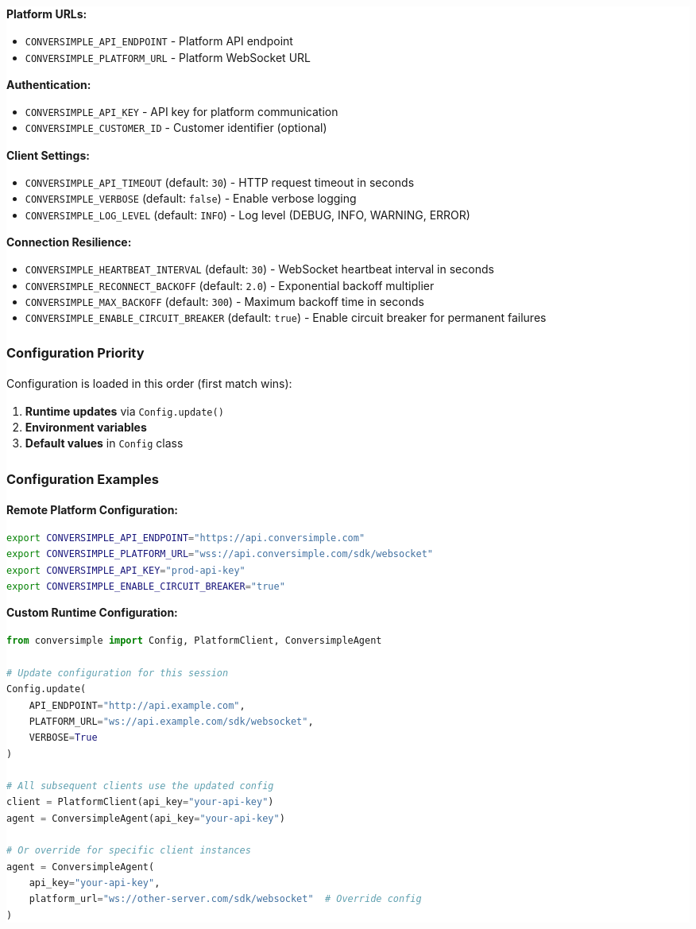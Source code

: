 **Platform URLs:**
- `CONVERSIMPLE_API_ENDPOINT` - Platform API endpoint
- `CONVERSIMPLE_PLATFORM_URL` - Platform WebSocket URL

**Authentication:**
- `CONVERSIMPLE_API_KEY` - API key for platform communication
- `CONVERSIMPLE_CUSTOMER_ID` - Customer identifier (optional)

**Client Settings:**
- `CONVERSIMPLE_API_TIMEOUT` (default: `30`) - HTTP request timeout in seconds
- `CONVERSIMPLE_VERBOSE` (default: `false`) - Enable verbose logging
- `CONVERSIMPLE_LOG_LEVEL` (default: `INFO`) - Log level (DEBUG, INFO, WARNING, ERROR)

**Connection Resilience:**
- `CONVERSIMPLE_HEARTBEAT_INTERVAL` (default: `30`) - WebSocket heartbeat interval in seconds
- `CONVERSIMPLE_RECONNECT_BACKOFF` (default: `2.0`) - Exponential backoff multiplier
- `CONVERSIMPLE_MAX_BACKOFF` (default: `300`) - Maximum backoff time in seconds
- `CONVERSIMPLE_ENABLE_CIRCUIT_BREAKER` (default: `true`) - Enable circuit breaker for permanent failures

### Configuration Priority

Configuration is loaded in this order (first match wins):

1. **Runtime updates** via `Config.update()`
2. **Environment variables**
3. **Default values** in `Config` class

### Configuration Examples

**Remote Platform Configuration:**
```bash
export CONVERSIMPLE_API_ENDPOINT="https://api.conversimple.com"
export CONVERSIMPLE_PLATFORM_URL="wss://api.conversimple.com/sdk/websocket"
export CONVERSIMPLE_API_KEY="prod-api-key"
export CONVERSIMPLE_ENABLE_CIRCUIT_BREAKER="true"
```

**Custom Runtime Configuration:**
```python
from conversimple import Config, PlatformClient, ConversimpleAgent

# Update configuration for this session
Config.update(
    API_ENDPOINT="http://api.example.com",
    PLATFORM_URL="ws://api.example.com/sdk/websocket",
    VERBOSE=True
)

# All subsequent clients use the updated config
client = PlatformClient(api_key="your-api-key")
agent = ConversimpleAgent(api_key="your-api-key")

# Or override for specific client instances
agent = ConversimpleAgent(
    api_key="your-api-key",
    platform_url="ws://other-server.com/sdk/websocket"  # Override config
)
```
